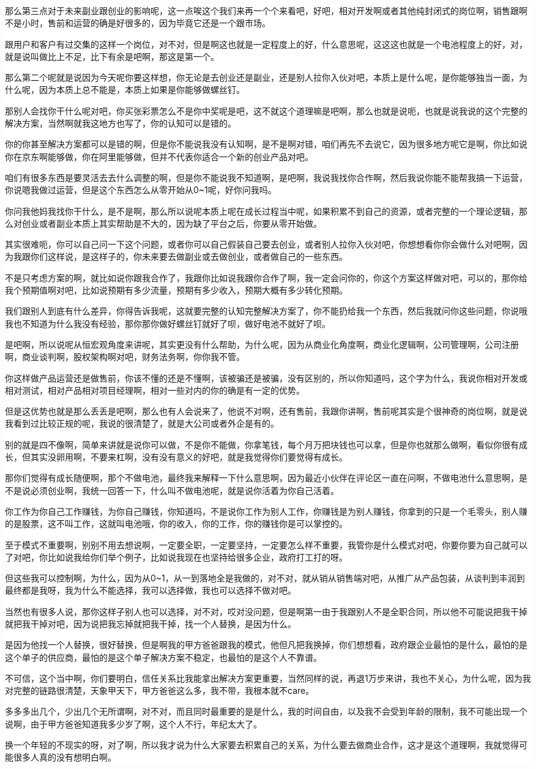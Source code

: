 那么第三点对于未来副业跟创业的影响呢，这一点唉这个我们来再一个个来看吧，好吧，相对开发啊或者其他纯封闭式的岗位啊，销售跟啊不是小时，售前和运营的确是好很多的，因为毕竟它还是一个跟市场。

跟用户和客户有过交集的这样一个岗位，对不对，但是啊这也就是一定程度上的好，什么意思呢，这这这也就是一个电池程度上的好，对，就是说叫做比上不足，比下有余是吧啊，那这是第一个。

那么第二个呢就是说因为今天呢你要这样想，你无论是去创业还是副业，还是别人拉你入伙对吧，本质上是什么呢，是你能够独当一面，为什么呢，因为本质上总不能是，本质上如果是你能够做螺丝钉。

那别人会找你干什么呢对吧，你买张彩票怎么不是你中奖呢是吧，这不就这个道理嘛是吧啊，那么也就是说呃，也就是说我说的这个完整的解决方案，当然啊就我这地方也写了，你的认知可以是错的。

你的你甚至解决方案都可以是错的啊，但是你不能说我没有认知啊，是不是啊对错，咱们再先不去说它，因为很多地方呢它是啊，你比如说你在京东啊能够做，你在阿里能够做，但并不代表你适合一个新的创业产品对吧。

咱们有很多东西是要灵活去去什么调整的啊，但是你不能说我不知道啊，是吧啊，我说我找你合作啊，然后我说你能不能帮我搞一下运营，你说嗯我做过运营，但是这个东西怎么从零开始从0~1呢，好你问我吗。

你问我他妈我找你干什么，是不是啊，那么所以说呢本质上呢在成长过程当中呢，如果积累不到自己的资源，或者完整的一个理论逻辑，那么对创业或者副业本质上其实帮助是不大的，因为缺了平台之后，你要从零开始做。

其实很难呃，你可以自己问一下这个问题，或者你可以自己假装自己要去创业，或者别人拉你入伙对吧，你想想看你你会做什么对吧啊，因为我跟你们这样说，是这样子的，你未来要去做副业或去做创业，或者做自己的一些东西。

不是只考虑方案的啊，就比如说你跟我合作了，我跟你比如说我跟你合作了啊，我一定会问你的，你这个方案这样做对吧，可以的，那你给我个预期值啊对吧，比如说预期有多少流量，预期有多少收入，预期大概有多少转化预期。

我们跟别人到底有什么差异，你得告诉我呢，这就要完整的认知完整解决方案了，你不能扔给我一个东西，然后我就问你这些问题，你说哦我也不知道为什么我没有经验，那你那你做好螺丝钉就好了呗，做好电池不就好了呗。

是吧啊，所以说呢从恒宏观角度来讲呢，其实更没有什么帮助，为什么呢，因为从商业化角度啊，商业化逻辑啊，公司管理啊，公司注册啊，商业谈判啊，股权架构啊对吧，财务法务啊，你你我不管。

你这样做产品运营还是做售前，你该不懂的还是不懂啊，该被骗还是被骗，没有区别的，所以你知道吗，这个字为什么，我说你相对开发或相对测试，相对产品相对项目经理啊，相对一些对内的你的确是有一定的优势。

但是这优势也就是那么丢丢是吧啊，那么也有人会说来了，他说不对啊，还有售前，我跟你讲啊，售前呢其实是个很神奇的岗位啊，就是说我看到过比较正规的呢，我说的很清楚了，就是大公司或者外企是有的。

别的就是四不像啊，简单来讲就是说你可以做，不是你不能做，你拿笔钱，每个月万把块钱也可以拿，但是你也就那么做啊，看似你很有成长，但其实没卵用啊，不要来杠啊，没有没有意义的好吧，就是我觉得你们要觉得有成长。

那你们觉得有成长随便啊，那个不做电池，最终我来解释一下什么意思啊，因为最近小伙伴在评论区一直在问啊，不做电池什么意思啊，是不是说必须创业啊，我统一回答一下，什么叫不做电池呢，就是说你活着为你自己活着。

你工作为你自己工作赚钱，为你自己赚钱，你知道吗，不是说你工作为别人工作，你赚钱是为别人赚钱，你拿到的只是一个毛零头，别人赚的是股票，这不叫工作，这就叫电池哦，你的收入，你的工作，你的赚钱你是可以掌控的。

至于模式不重要啊，别别不用去想说啊，一定要全职，一定要坚持，一定要怎么样不重要，我管你是什么模式对吧，你要你要为自己就可以了对吧，你比如说我给你们举个例子，比如说我现在也坚持给很多企业，政府打工打的呀。

但这些我可以控制啊，为什么，因为从0~1，从一到落地全是我做的，对不对，就从销从销售端对吧，从推广从产品包装，从谈判到丰润到最终都是我呀，我为什么不能选择，我可以选择做，我也可以选择不做对吧。

当然也有很多人说，那你这样子别人也可以选择，对不对，哎对没问题，但是啊第一由于我跟别人不是全职合同，所以他不可能说把我干掉就把我干掉对吧，因为说把我忘掉就把我干掉，找一个人替换，是因为什么。

是因为他找一个人替换，很好替换，但是啊我的甲方爸爸跟我的模式，他但凡把我换掉，你们想想看，政府跟企业最怕的是什么，最怕的是这个单子的供应商，最怕的是这个单子解决方案不稳定，也最怕的是这个人不靠谱。

不可信，这个当中啊，你们要明白，信任关系比我能拿出解决方案更重要，当然同样的说，再退1万步来讲，我也不关心，为什么呢，因为我对完整的链路很清楚，天象甲天下，甲方爸爸这么多，我不带，我根本就不care。

多多多出几个，少出几个无所谓啊，对不对，而且同时最重要的是是什么，我的时间自由，以及我不会受到年龄的限制，我不可能出现一个说啊，由于甲方爸爸知道我多少岁了啊，这个人不行，年纪太大了。

换一个年轻的不现实的呀，对了啊，所以我才说为什么大家要去积累自己的关系，为什么要去做商业合作，这才是这个道理啊，我就觉得可能很多人真的没有想明白啊。


